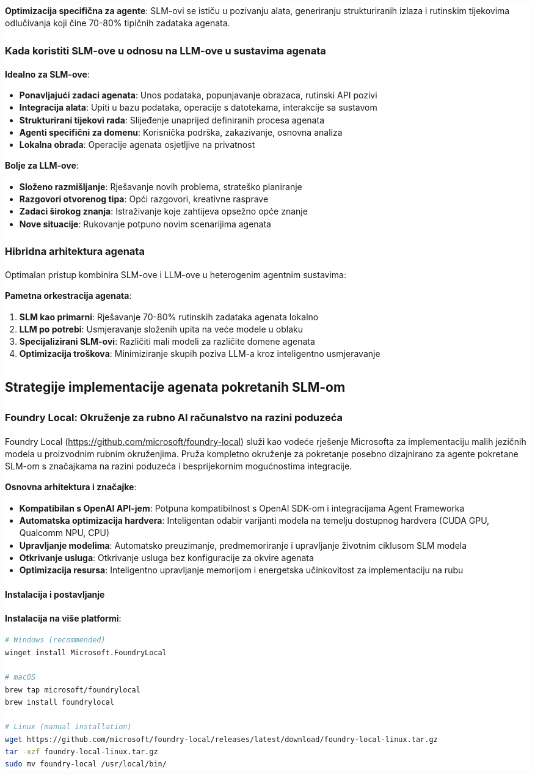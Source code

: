 **Optimizacija specifična za agente**: SLM-ovi se ističu u pozivanju alata, generiranju strukturiranih izlaza i rutinskim tijekovima odlučivanja koji čine 70-80% tipičnih zadataka agenata.

### Kada koristiti SLM-ove u odnosu na LLM-ove u sustavima agenata

**Idealno za SLM-ove**:
- **Ponavljajući zadaci agenata**: Unos podataka, popunjavanje obrazaca, rutinski API pozivi
- **Integracija alata**: Upiti u bazu podataka, operacije s datotekama, interakcije sa sustavom
- **Strukturirani tijekovi rada**: Slijeđenje unaprijed definiranih procesa agenata
- **Agenti specifični za domenu**: Korisnička podrška, zakazivanje, osnovna analiza
- **Lokalna obrada**: Operacije agenata osjetljive na privatnost

**Bolje za LLM-ove**:
- **Složeno razmišljanje**: Rješavanje novih problema, strateško planiranje
- **Razgovori otvorenog tipa**: Opći razgovori, kreativne rasprave
- **Zadaci širokog znanja**: Istraživanje koje zahtijeva opsežno opće znanje
- **Nove situacije**: Rukovanje potpuno novim scenarijima agenata

### Hibridna arhitektura agenata

Optimalan pristup kombinira SLM-ove i LLM-ove u heterogenim agentnim sustavima:

**Pametna orkestracija agenata**:
1. **SLM kao primarni**: Rješavanje 70-80% rutinskih zadataka agenata lokalno
2. **LLM po potrebi**: Usmjeravanje složenih upita na veće modele u oblaku
3. **Specijalizirani SLM-ovi**: Različiti mali modeli za različite domene agenata
4. **Optimizacija troškova**: Minimiziranje skupih poziva LLM-a kroz inteligentno usmjeravanje

## Strategije implementacije agenata pokretanih SLM-om

### Foundry Local: Okruženje za rubno AI računalstvo na razini poduzeća

Foundry Local (https://github.com/microsoft/foundry-local) služi kao vodeće rješenje Microsofta za implementaciju malih jezičnih modela u proizvodnim rubnim okruženjima. Pruža kompletno okruženje za pokretanje posebno dizajnirano za agente pokretane SLM-om s značajkama na razini poduzeća i besprijekornim mogućnostima integracije.

**Osnovna arhitektura i značajke**:
- **Kompatibilan s OpenAI API-jem**: Potpuna kompatibilnost s OpenAI SDK-om i integracijama Agent Frameworka
- **Automatska optimizacija hardvera**: Inteligentan odabir varijanti modela na temelju dostupnog hardvera (CUDA GPU, Qualcomm NPU, CPU)
- **Upravljanje modelima**: Automatsko preuzimanje, predmemoriranje i upravljanje životnim ciklusom SLM modela
- **Otkrivanje usluga**: Otkrivanje usluga bez konfiguracije za okvire agenata
- **Optimizacija resursa**: Inteligentno upravljanje memorijom i energetska učinkovitost za implementaciju na rubu

#### Instalacija i postavljanje

**Instalacija na više platformi**:
```bash
# Windows (recommended)
winget install Microsoft.FoundryLocal

# macOS
brew tap microsoft/foundrylocal
brew install foundrylocal

# Linux (manual installation)
wget https://github.com/microsoft/foundry-local/releases/latest/download/foundry-local-linux.tar.gz
tar -xzf foundry-local-linux.tar.gz
sudo mv foundry-local /usr/local/bin/
```